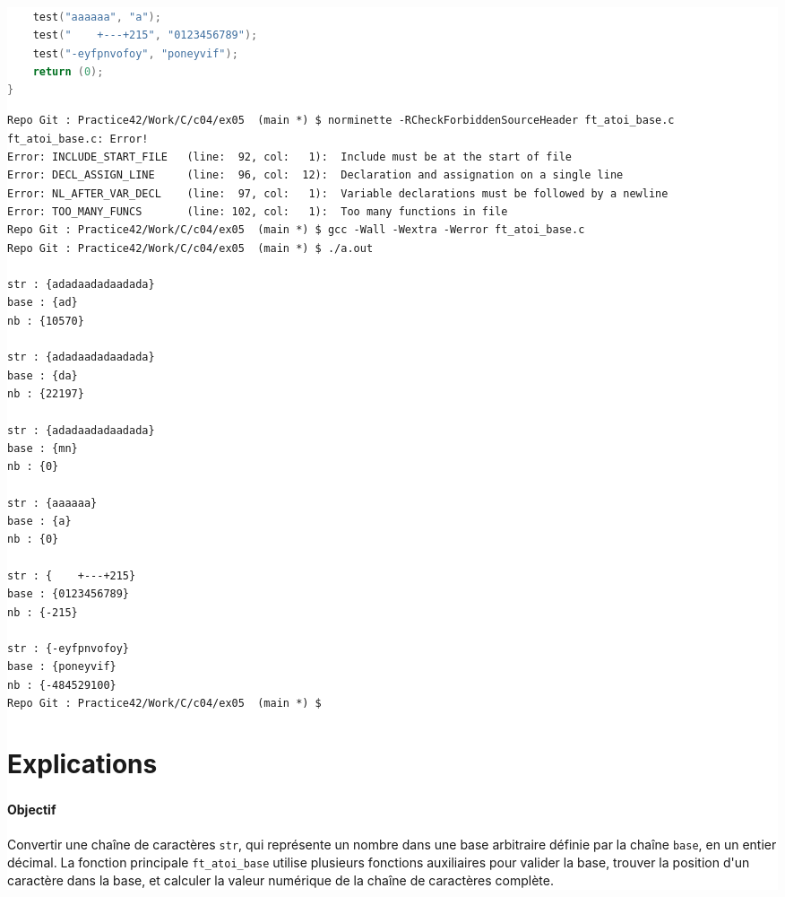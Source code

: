 ```C
	test("aaaaaa", "a");
	test("    +---+215", "0123456789");
	test("-eyfpnvofoy", "poneyvif");
	return (0);
}
```

```
Repo Git : Practice42/Work/C/c04/ex05  (main *) $ norminette -RCheckForbiddenSourceHeader ft_atoi_base.c 
ft_atoi_base.c: Error!
Error: INCLUDE_START_FILE   (line:  92, col:   1):	Include must be at the start of file
Error: DECL_ASSIGN_LINE     (line:  96, col:  12):	Declaration and assignation on a single line
Error: NL_AFTER_VAR_DECL    (line:  97, col:   1):	Variable declarations must be followed by a newline
Error: TOO_MANY_FUNCS       (line: 102, col:   1):	Too many functions in file
Repo Git : Practice42/Work/C/c04/ex05  (main *) $ gcc -Wall -Wextra -Werror ft_atoi_base.c 
Repo Git : Practice42/Work/C/c04/ex05  (main *) $ ./a.out 

str : {adadaadadaadada}
base : {ad}
nb : {10570}

str : {adadaadadaadada}
base : {da}
nb : {22197}

str : {adadaadadaadada}
base : {mn}
nb : {0}

str : {aaaaaa}
base : {a}
nb : {0}

str : {    +---+215}
base : {0123456789}
nb : {-215}

str : {-eyfpnvofoy}
base : {poneyvif}
nb : {-484529100}
Repo Git : Practice42/Work/C/c04/ex05  (main *) $ 

```
# Explications

#### Objectif
Convertir une chaîne de caractères `str`, qui représente un nombre dans une base arbitraire définie par la chaîne `base`, en un entier décimal. La fonction principale `ft_atoi_base` utilise plusieurs fonctions auxiliaires pour valider la base, trouver la position d'un caractère dans la base, et calculer la valeur numérique de la chaîne de caractères complète.
